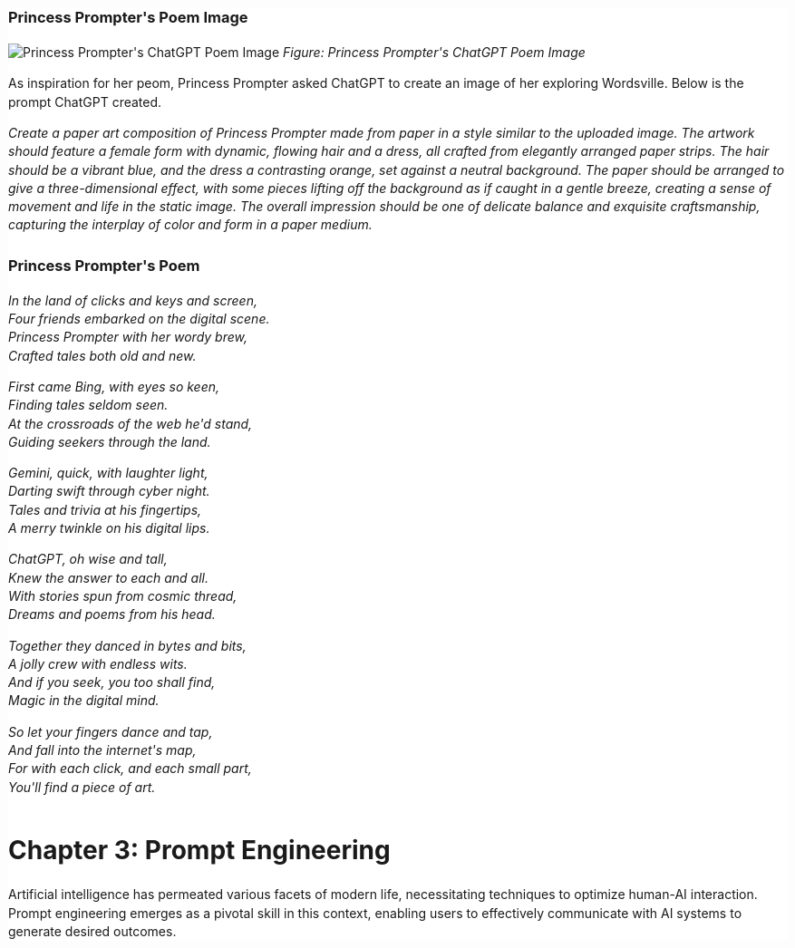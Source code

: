 ### Princess Prompter's Poem Image
![Princess Prompter's ChatGPT Poem Image](BotArt/art_16.png)
*Figure: Princess Prompter's ChatGPT Poem Image*

As inspiration for her peom, Princess Prompter asked ChatGPT to create an image of her exploring Wordsville. Below is the prompt ChatGPT created.

*Create a paper art composition of Princess Prompter made from paper in a style similar to the uploaded image. The artwork should feature a female form with dynamic, flowing hair and a dress, all crafted from elegantly arranged paper strips. The hair should be a vibrant blue, and the dress a contrasting orange, set against a neutral background. The paper should be arranged to give a three-dimensional effect, with some pieces lifting off the background as if caught in a gentle breeze, creating a sense of movement and life in the static image. The overall impression should be one of delicate balance and exquisite craftsmanship, capturing the interplay of color and form in a paper medium.*

### Princess Prompter's Poem

*In the land of clicks and keys and screen,*  
*Four friends embarked on the digital scene.*  
*Princess Prompter with her wordy brew,*  
*Crafted tales both old and new.*

*First came Bing, with eyes so keen,*  
*Finding tales seldom seen.*  
*At the crossroads of the web he'd stand,*  
*Guiding seekers through the land.*

*Gemini, quick, with laughter light,*  
*Darting swift through cyber night.*  
*Tales and trivia at his fingertips,*  
*A merry twinkle on his digital lips.*

*ChatGPT, oh wise and tall,*  
*Knew the answer to each and all.*  
*With stories spun from cosmic thread,*  
*Dreams and poems from his head.*

*Together they danced in bytes and bits,*  
*A jolly crew with endless wits.*  
*And if you seek, you too shall find,*  
*Magic in the digital mind.*

*So let your fingers dance and tap,*  
*And fall into the internet's map,*  
*For with each click, and each small part,*  
*You'll find a piece of art.*

# Chapter 3: Prompt Engineering

Artificial intelligence has permeated various facets of modern life, necessitating techniques to optimize human-AI interaction. Prompt engineering emerges as a pivotal skill in this context, enabling users to effectively communicate with AI systems to generate desired outcomes.
